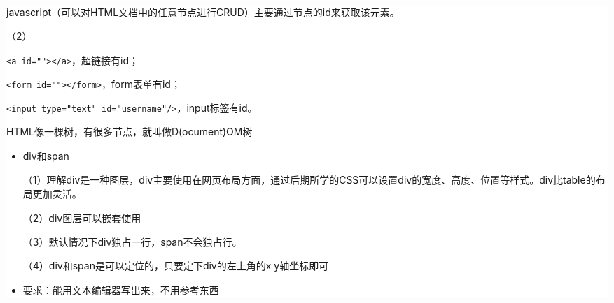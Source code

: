   javascript（可以对HTML文档中的任意节点进行CRUD）主要通过节点的id来获取该元素。
  
  （2）
  
  `<a id=""></a>`，超链接有id；
  
  `<form id=""></form>`，form表单有id；
  
  `<input type="text" id="username"/>`，input标签有id。
  
  HTML像一棵树，有很多节点，就叫做D(ocument)OM树

- div和span

  （1）理解div是一种图层，div主要使用在网页布局方面，通过后期所学的CSS可以设置div的宽度、高度、位置等样式。div比table的布局更加灵活。
  
  （2）div图层可以嵌套使用
  
  （3）默认情况下div独占一行，span不会独占行。
  
  （4）div和span是可以定位的，只要定下div的左上角的x y轴坐标即可

- 要求：能用文本编辑器写出来，不用参考东西